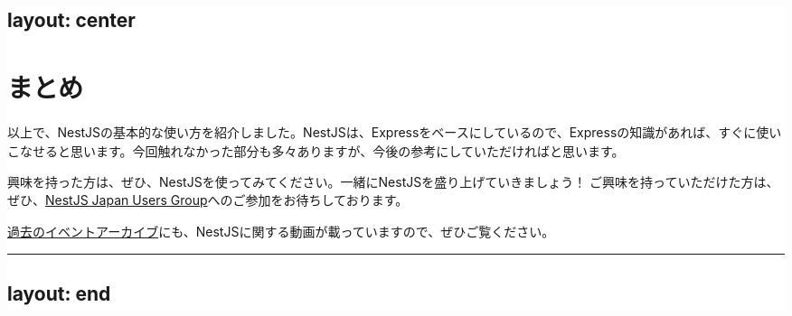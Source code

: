 layout: center
---


# まとめ

以上で、NestJSの基本的な使い方を紹介しました。NestJSは、Expressをベースにしているので、Expressの知識があれば、すぐに使いこなせると思います。今回触れなかった部分も多々ありますが、今後の参考にしていただければと思います。

興味を持った方は、ぜひ、NestJSを使ってみてください。一緒にNestJSを盛り上げていきましょう！ ご興味を持っていただけた方は、ぜひ、[NestJS Japan Users Group](https://nest-jp.connpass.com/)へのご参加をお待ちしております。

[過去のイベントアーカイブ](https://www.youtube.com/@nestjsjapanusersgroup7047/streams)にも、NestJSに関する動画が載っていますので、ぜひご覧ください。

---
layout: end
---


